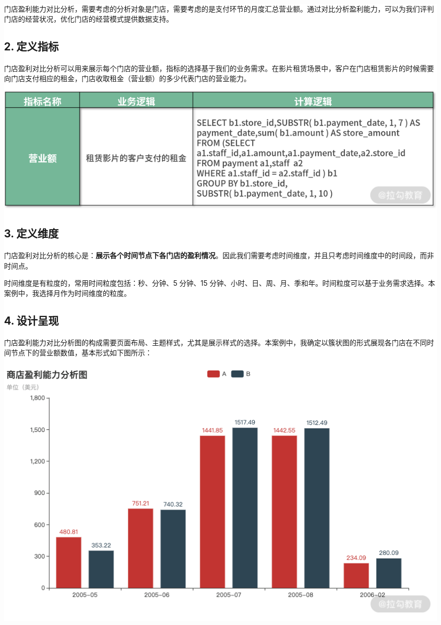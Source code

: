 门店盈利能力对比分析，需要考虑的分析对象是门店，需要考虑的是支付环节的月度汇总营业额。通过对比分析盈利能力，可以为我们评判门店的经营状况，优化门店的经营模式提供数据支持。

## 2. 定义指标

门店盈利对比分析可以用来展示每个门店的营业额，指标的选择基于我们的业务需求。在影片租赁场景中，客户在门店租赁影片的时候需要向门店支付相应的租金，门店收取租金（营业额）的多少代表门店的营业能力。

![指标定义](.\images\指标定义.png)

## 3. 定义维度

门店盈利对比分析的核心是：**展示各个时间节点下各门店的盈利情况**。因此我们需要考虑时间维度，并且只考虑时间维度中的时间段，而非时间点。

时间维度是有粒度的，常用时间粒度包括：秒、分钟、5 分钟、15 分钟、小时、日、周、月、季和年。时间粒度可以基于业务需求选择。本案例中，我选择月作为时间维度的粒度。

## 4. 设计呈现

门店盈利能力对比分析图的构成需要页面布局、主题样式，尤其是展示样式的选择。本案例中，我确定以簇状图的形式展现各门店在不同时间节点下的营业额数值，基本形式如下图所示：

![门店盈利能力对比分析图](.\images\门店盈利能力对比分析图.png)
